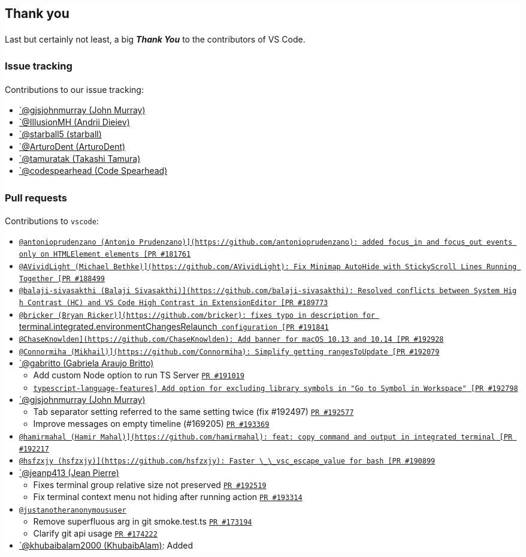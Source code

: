 ## Thank you

Last but certainly not least, a big _**Thank You**_ to the contributors of VS
Code.

### Issue tracking

Contributions to our issue tracking:

- [`@gjsjohnmurray (John Murray)](https://github.com/gjsjohnmurray)
- [`@IllusionMH (Andrii Dieiev)](https://github.com/IllusionMH)
- [`@starball5 (starball)](https://github.com/starball5)
- [`@ArturoDent (ArturoDent)](https://github.com/ArturoDent)
- [`@tamuratak (Takashi Tamura)](https://github.com/tamuratak)
- [`@codespearhead (Code Spearhead)](https://github.com/codespearhead)

### Pull requests

Contributions to `vscode`:

- [`@antonioprudenzano (Antonio Prudenzano)](https://github.com/antonioprudenzano):
  added focus_in and focus_out events only on HTMLElement elements
  [PR #181761`](https://github.com/microsoft/vscode/pull/181761)
- [`@AVividLight (Michael Bethke)](https://github.com/AVividLight): Fix Minimap
  AutoHide with StickyScroll Lines Running Together
  [PR #188499`](https://github.com/microsoft/vscode/pull/188499)
- [`@balaji-sivasakthi (Balaji Sivasakthi)](https://github.com/balaji-sivasakthi):
  Resolved conflicts between System High Contrast (HC) and VS Code High Contrast
  in ExtensionEditor
  [PR #189773`](https://github.com/microsoft/vscode/pull/189773)
- [`@bricker (Bryan Ricker)](https://github.com/bricker): fixes typo in
  description for `terminal.integrated.environmentChangesRelaunch` configuration
  [PR #191841`](https://github.com/microsoft/vscode/pull/191841)
- [`@ChaseKnowlden](https://github.com/ChaseKnowlden): Add banner for macOS
  10.13 and 10.14 [PR #192928`](https://github.com/microsoft/vscode/pull/192928)
- [`@Connormiha (Mikhail)](https://github.com/Connormiha): Simplify getting
  rangesToUpdate [PR #192079`](https://github.com/microsoft/vscode/pull/192079)
- [`@gabritto (Gabriela Araujo Britto)](https://github.com/gabritto)
    - Add custom Node option to run TS Server
      [`PR #191019`](https://github.com/microsoft/vscode/pull/191019)
    - [`typescript-language-features] Add option for excluding library symbols
      in "Go to Symbol in Workspace"
      [PR #192798`](https://github.com/microsoft/vscode/pull/192798)
- [`@gjsjohnmurray (John Murray)](https://github.com/gjsjohnmurray)
    - Tab separator setting referred to the same setting twice (fix #192497)
      [`PR #192577`](https://github.com/microsoft/vscode/pull/192577)
    - Improve messages on empty timeline (#169205)
      [`PR #193369`](https://github.com/microsoft/vscode/pull/193369)
- [`@hamirmahal (Hamir Mahal)](https://github.com/hamirmahal): feat: copy
  command and output in integrated terminal
  [PR #192217`](https://github.com/microsoft/vscode/pull/192217)
- [`@hsfzxjy (hsfzxjy)](https://github.com/hsfzxjy): Faster \_\_vsc_escape_value
  for bash [PR #190899`](https://github.com/microsoft/vscode/pull/190899)
- [`@jeanp413 (Jean Pierre)](https://github.com/jeanp413)
    - Fixes terminal group relative size not preserved
      [`PR #192519`](https://github.com/microsoft/vscode/pull/192519)
    - Fix terminal context menu not hiding after running action
      [`PR #193314`](https://github.com/microsoft/vscode/pull/193314)
- [`@justanotheranonymoususer`](https://github.com/justanotheranonymoususer)
    - Remove superfluous arg in git smoke.test.ts
      [`PR #173194`](https://github.com/microsoft/vscode/pull/173194)
    - Clarify git api usage
      [`PR #174222`](https://github.com/microsoft/vscode/pull/174222)
- [`@khubaibalam2000 (KhubaibAlam)](https://github.com/khubaibalam2000): Added